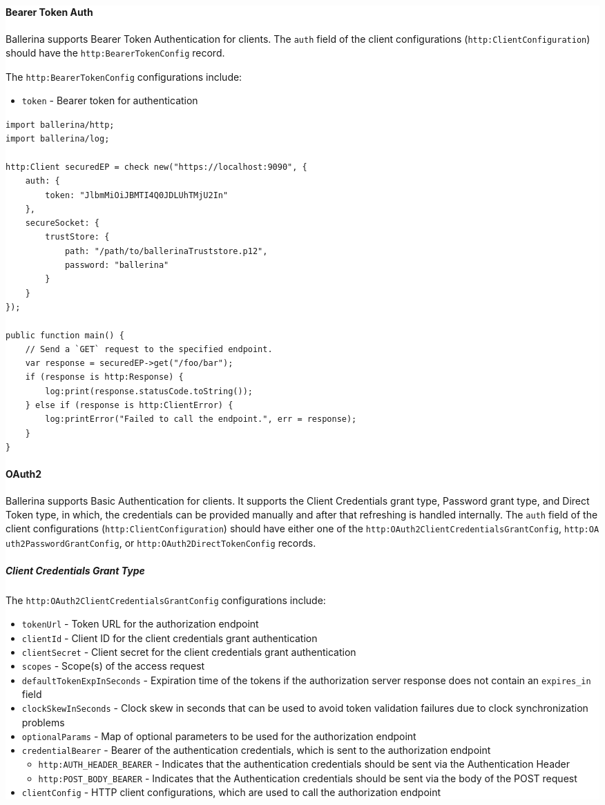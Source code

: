
#### Bearer Token Auth

Ballerina supports Bearer Token Authentication for clients. The `auth` field of the client configurations (`http:ClientConfiguration`) should have the `http:BearerTokenConfig` record.

The `http:BearerTokenConfig` configurations include:

* `token` - Bearer token for authentication

```ballerina
import ballerina/http;
import ballerina/log;

http:Client securedEP = check new("https://localhost:9090", {
    auth: {
        token: "JlbmMiOiJBMTI4Q0JDLUhTMjU2In"
    },
    secureSocket: {
        trustStore: {
            path: "/path/to/ballerinaTruststore.p12",
            password: "ballerina"
        }
    }
});

public function main() {
    // Send a `GET` request to the specified endpoint.
    var response = securedEP->get("/foo/bar");
    if (response is http:Response) {
        log:print(response.statusCode.toString());
    } else if (response is http:ClientError) {
        log:printError("Failed to call the endpoint.", err = response);
    }
}
```

#### OAuth2

Ballerina supports Basic Authentication for clients. It supports the Client Credentials grant type, Password grant type, and Direct Token type, in which, the credentials can be provided manually and after that refreshing is handled internally. The `auth` field of the client configurations (`http:ClientConfiguration`) should have either one of the `http:OAuth2ClientCredentialsGrantConfig`, `http:OAuth2PasswordGrantConfig`, or `http:OAuth2DirectTokenConfig` records.

##### Client Credentials Grant Type

The `http:OAuth2ClientCredentialsGrantConfig` configurations include:

* `tokenUrl` - Token URL for the authorization endpoint
* `clientId` - Client ID for the client credentials grant authentication
* `clientSecret` - Client secret for the client credentials grant authentication
* `scopes` - Scope(s) of the access request
* `defaultTokenExpInSeconds` - Expiration time of the tokens if the authorization server response does not contain an `expires_in` field
* `clockSkewInSeconds` - Clock skew in seconds that can be used to avoid token validation failures due to clock synchronization problems
* `optionalParams` - Map of optional parameters to be used for the authorization endpoint
* `credentialBearer` - Bearer of the authentication credentials, which is sent to the authorization endpoint
    * `http:AUTH_HEADER_BEARER` - Indicates that the authentication credentials should be sent via the Authentication Header
    * `http:POST_BODY_BEARER` - Indicates that the Authentication credentials should be sent via the body of the POST request
* `clientConfig` - HTTP client configurations, which are used to call the authorization endpoint
